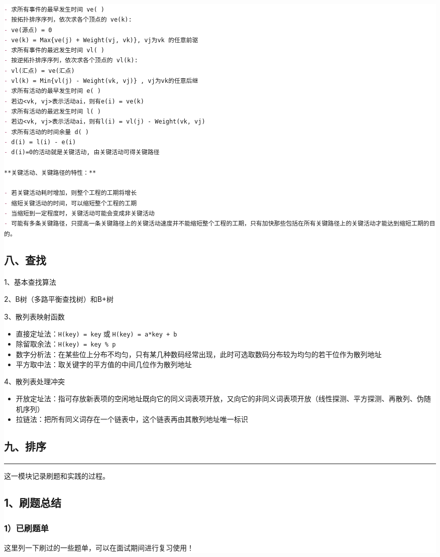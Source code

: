 ```markdown
- 求所有事件的最早发生时间 ve( )
- 按拓扑排序序列，依次求各个顶点的 ve(k):
- ve(源点) = 0
- ve(k) = Max{ve(j) + Weight(vj, vk)}, vj为vk 的任意前驱
- 求所有事件的最迟发生时间 vl( )
- 按逆拓扑排序序列，依次求各个顶点的 vl(k):
- vl(汇点) = ve(汇点)
- vl(k) = Min{vl(j) - Weight(vk, vj)} , vj为vk的任意后继
- 求所有活动的最早发生时间 e( )
- 若边<vk, vj>表示活动ai，则有e(i) = ve(k)
- 求所有活动的最迟发生时间 l( )
- 若边<vk, vj>表示活动ai，则有l(i) = vl(j) - Weight(vk, vj)
- 求所有活动的时间余量 d( )
- d(i) = l(i) - e(i)
- d(i)=0的活动就是关键活动, 由关键活动可得关键路径

**关键活动、关键路径的特性：**

- 若关键活动耗时增加，则整个工程的工期将增长
- 缩短关键活动的时间，可以缩短整个工程的工期
- 当缩短到一定程度时，关键活动可能会变成非关键活动
- 可能有多条关键路径，只提高一条关键路径上的关键活动速度并不能缩短整个工程的工期，只有加快那些包括在所有关键路径上的关键活动才能达到缩短工期的目的。
```

## 八、查找

1、基本查找算法

2、B树（多路平衡查找树）和B+树

3、散列表映射函数

- 直接定址法：`H(key) = key` 或 `H(key) = a*key + b`
- 除留取余法：`H(key) = key % p`
- 数字分析法：在某些位上分布不均匀，只有某几种数码经常出现，此时可选取数码分布较为均匀的若干位作为散列地址
- 平方取中法：取关键字的平方值的中间几位作为散列地址

4、散列表处理冲突

- 开放定址法：指可存放新表项的空闲地址既向它的同义词表项开放，又向它的非同义词表项开放（线性探测、平方探测、再散列、伪随机序列）
- 拉链法：把所有同义词存在一个链表中，这个链表再由其散列地址唯一标识

## 九、排序


------
这一模块记录刷题和实践的过程。

## 1、刷题总结

### 1）已刷题单
这里列一下刷过的一些题单，可以在面试期间进行复习使用！
